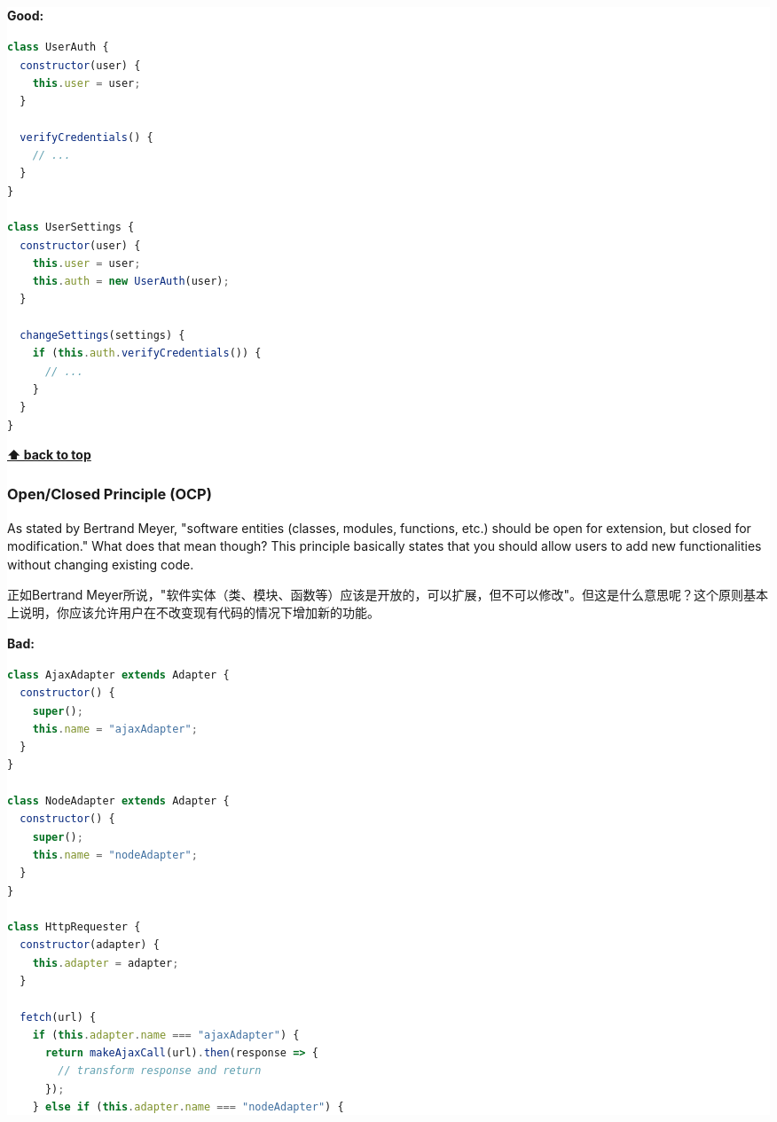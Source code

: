 **Good:**

```javascript
class UserAuth {
  constructor(user) {
    this.user = user;
  }

  verifyCredentials() {
    // ...
  }
}

class UserSettings {
  constructor(user) {
    this.user = user;
    this.auth = new UserAuth(user);
  }

  changeSettings(settings) {
    if (this.auth.verifyCredentials()) {
      // ...
    }
  }
}
```

**[⬆ back to top](#table-of-contents)**

### Open/Closed Principle (OCP)

As stated by Bertrand Meyer, "software entities (classes, modules, functions,
etc.) should be open for extension, but closed for modification." What does that
mean though? This principle basically states that you should allow users to
add new functionalities without changing existing code.

正如Bertrand Meyer所说，"软件实体（类、模块、函数等）应该是开放的，可以扩展，但不可以修改"。但这是什么意思呢？这个原则基本上说明，你应该允许用户在不改变现有代码的情况下增加新的功能。


**Bad:**

```javascript
class AjaxAdapter extends Adapter {
  constructor() {
    super();
    this.name = "ajaxAdapter";
  }
}

class NodeAdapter extends Adapter {
  constructor() {
    super();
    this.name = "nodeAdapter";
  }
}

class HttpRequester {
  constructor(adapter) {
    this.adapter = adapter;
  }

  fetch(url) {
    if (this.adapter.name === "ajaxAdapter") {
      return makeAjaxCall(url).then(response => {
        // transform response and return
      });
    } else if (this.adapter.name === "nodeAdapter") {
```